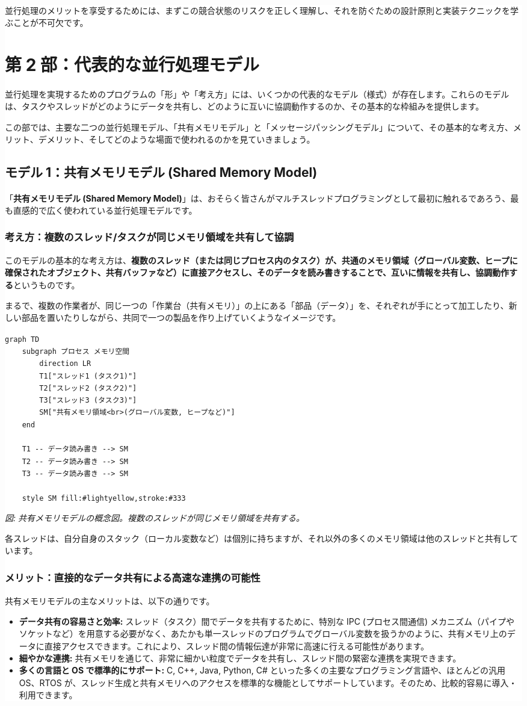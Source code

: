 並行処理のメリットを享受するためには、まずこの競合状態のリスクを正しく理解し、それを防ぐための設計原則と実装テクニックを学ぶことが不可欠です。

# 第 2 部：代表的な並行処理モデル

並行処理を実現するためのプログラムの「形」や「考え方」には、いくつかの代表的なモデル（様式）が存在します。これらのモデルは、タスクやスレッドがどのようにデータを共有し、どのように互いに協調動作するのか、その基本的な枠組みを提供します。

この部では、主要な二つの並行処理モデル、「共有メモリモデル」と「メッセージパッシングモデル」について、その基本的な考え方、メリット、デメリット、そしてどのような場面で使われるのかを見ていきましょう。

## モデル 1：共有メモリモデル (Shared Memory Model)

「**共有メモリモデル (Shared Memory Model)**」は、おそらく皆さんがマルチスレッドプログラミングとして最初に触れるであろう、最も直感的で広く使われている並行処理モデルです。

### 考え方：複数のスレッド/タスクが同じメモリ領域を共有して協調

このモデルの基本的な考え方は、**複数のスレッド（または同じプロセス内のタスク）が、共通のメモリ領域（グローバル変数、ヒープに確保されたオブジェクト、共有バッファなど）に直接アクセスし、そのデータを読み書きすることで、互いに情報を共有し、協調動作する**というものです。

まるで、複数の作業者が、同じ一つの「作業台（共有メモリ）」の上にある「部品（データ）」を、それぞれが手にとって加工したり、新しい部品を置いたりしながら、共同で一つの製品を作り上げていくようなイメージです。

```mermaid
graph TD
    subgraph プロセス メモリ空間
        direction LR
        T1["スレッド1 (タスク1)"]
        T2["スレッド2 (タスク2)"]
        T3["スレッド3 (タスク3)"]
        SM["共有メモリ領域<br>(グローバル変数, ヒープなど)"]
    end

    T1 -- データ読み書き --> SM
    T2 -- データ読み書き --> SM
    T3 -- データ読み書き --> SM

    style SM fill:#lightyellow,stroke:#333
```

_図: 共有メモリモデルの概念図。複数のスレッドが同じメモリ領域を共有する。_

各スレッドは、自分自身のスタック（ローカル変数など）は個別に持ちますが、それ以外の多くのメモリ領域は他のスレッドと共有しています。

### メリット：直接的なデータ共有による高速な連携の可能性

共有メモリモデルの主なメリットは、以下の通りです。

- **データ共有の容易さと効率:**
  スレッド（タスク）間でデータを共有するために、特別な IPC (プロセス間通信) メカニズム（パイプやソケットなど）を用意する必要がなく、あたかも単一スレッドのプログラムでグローバル変数を扱うかのように、共有メモリ上のデータに直接アクセスできます。これにより、スレッド間の情報伝達が非常に高速に行える可能性があります。
- **細やかな連携:**
  共有メモリを通じて、非常に細かい粒度でデータを共有し、スレッド間の緊密な連携を実現できます。
- **多くの言語と OS で標準的にサポート:**
  C, C++, Java, Python, C# といった多くの主要なプログラミング言語や、ほとんどの汎用 OS、RTOS が、スレッド生成と共有メモリへのアクセスを標準的な機能としてサポートしています。そのため、比較的容易に導入・利用できます。
